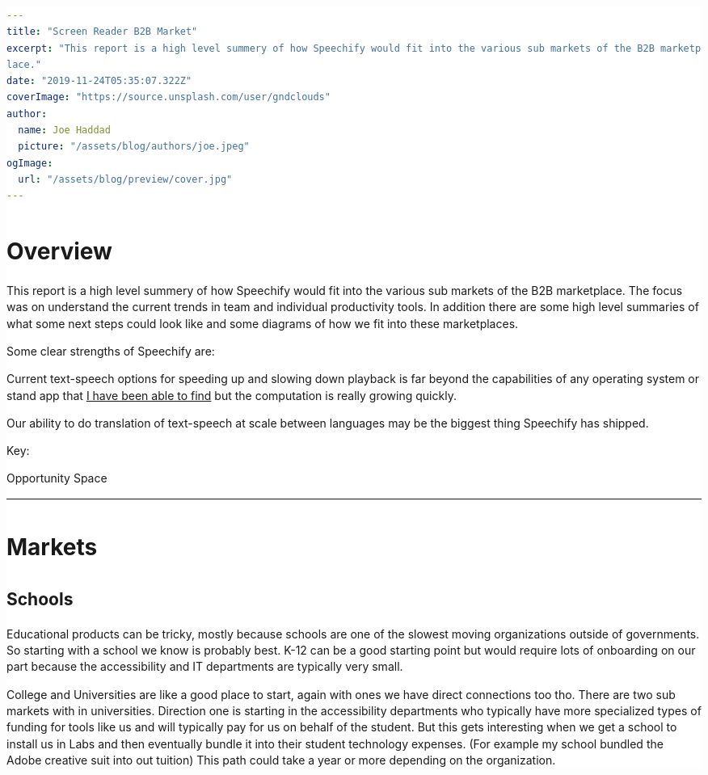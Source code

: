 ```yaml
---
title: "Screen Reader B2B Market"
excerpt: "This report is a high level summery of how Speechify would fit into the various sub markets of the B2B marketplace."
date: "2019-11-24T05:35:07.322Z"
coverImage: "https://source.unsplash.com/user/gndclouds"
author:
  name: Joe Haddad
  picture: "/assets/blog/authors/joe.jpeg"
ogImage:
  url: "/assets/blog/preview/cover.jpg"
---
```


# Overview

This report is a high level summery of how Speechify would fit into the various sub markets of the B2B marketplace. The focus was on understand the current trends in team and individual productivity tools. In addition there are some high level summaries of what some next steps could look like and some diagrams of how we fit into these marketplaces.

Some clear strengths of Speechify are:

Current text-speech options for speeding up and slowing down playback is far beyond the capabilities of any operating system or stand app that [I have been able to find](https://www.are.na/gndclouds/text-accessibility-apps) but the computation is really growing quickly.

Our ability to do translation of text-speech at scale between languages may be the biggest thing Speechify has shipped.

Key:

Opportunity Space

---

# Markets

## Schools

Educational products can be tricky, mostly because schools are one of the slowest moving organizations outside of governments. So starting with a school we know is probably best. K-12 can be a good starting point but would require lots of onboarding on our part because the accessibility and IT departments are typically very small.

College and Universities are like a good place to start, again with ones we have direct connections too tho. There are two sub markets with in universities. Direction one is starting in the accessibility departments who typically have more specialized types of funding for tools like us and will typically pay for us on behalf of the student. But this gets interesting when we get a school to install us in Labs and then eventually bundle it into their student technology expenses. (For example my school bundled the Adobe creative suit into out tuition) This path could take a year or more depending on the organization.
